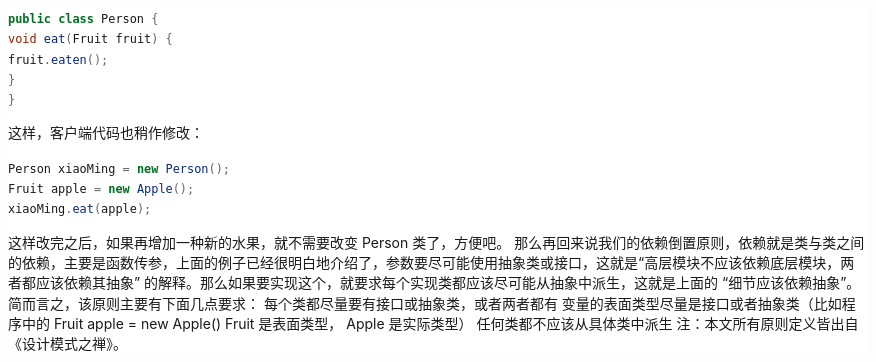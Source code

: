 ~~~ java
public class Person {
void eat(Fruit fruit) {
fruit.eaten();
}
}
~~~
这样，客户端代码也稍作修改：
~~~ java
Person xiaoMing = new Person();
Fruit apple = new Apple();
xiaoMing.eat(apple);
~~~
这样改完之后，如果再增加一种新的水果，就不需要改变 Person 类了，方便吧。
那么再回来说我们的依赖倒置原则，依赖就是类与类之间的依赖，主要是函数传参，上面的例子已经很明白地介绍了，参数要尽可能使用抽象类或接口，这就是“高层模块不应该依赖底层模块，两者都应该依赖其抽象” 的解释。那么如果要实现这个，就要求每个实现类都应该尽可能从抽象中派生，这就是上面的 “细节应该依赖抽象”。
简而言之，该原则主要有下面几点要求：
每个类都尽量要有接口或抽象类，或者两者都有
变量的表面类型尽量是接口或者抽象类（比如程序中的 Fruit apple = new Apple() Fruit 是表面类型， Apple 是实际类型）
任何类都不应该从具体类中派生
注：本文所有原则定义皆出自《设计模式之禅》。